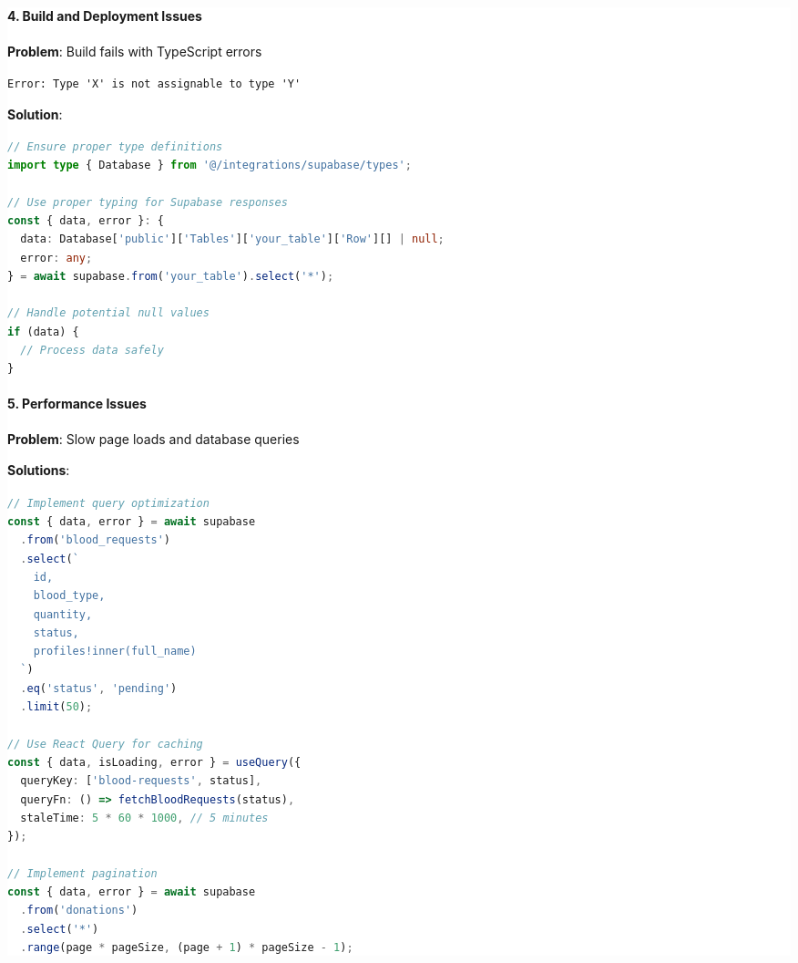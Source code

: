 #### 4. Build and Deployment Issues

**Problem**: Build fails with TypeScript errors
```
Error: Type 'X' is not assignable to type 'Y'
```

**Solution**:
```typescript
// Ensure proper type definitions
import type { Database } from '@/integrations/supabase/types';

// Use proper typing for Supabase responses
const { data, error }: { 
  data: Database['public']['Tables']['your_table']['Row'][] | null;
  error: any;
} = await supabase.from('your_table').select('*');

// Handle potential null values
if (data) {
  // Process data safely
}
```

#### 5. Performance Issues

**Problem**: Slow page loads and database queries

**Solutions**:
```typescript
// Implement query optimization
const { data, error } = await supabase
  .from('blood_requests')
  .select(`
    id,
    blood_type,
    quantity,
    status,
    profiles!inner(full_name)
  `)
  .eq('status', 'pending')
  .limit(50);

// Use React Query for caching
const { data, isLoading, error } = useQuery({
  queryKey: ['blood-requests', status],
  queryFn: () => fetchBloodRequests(status),
  staleTime: 5 * 60 * 1000, // 5 minutes
});

// Implement pagination
const { data, error } = await supabase
  .from('donations')
  .select('*')
  .range(page * pageSize, (page + 1) * pageSize - 1);
```
